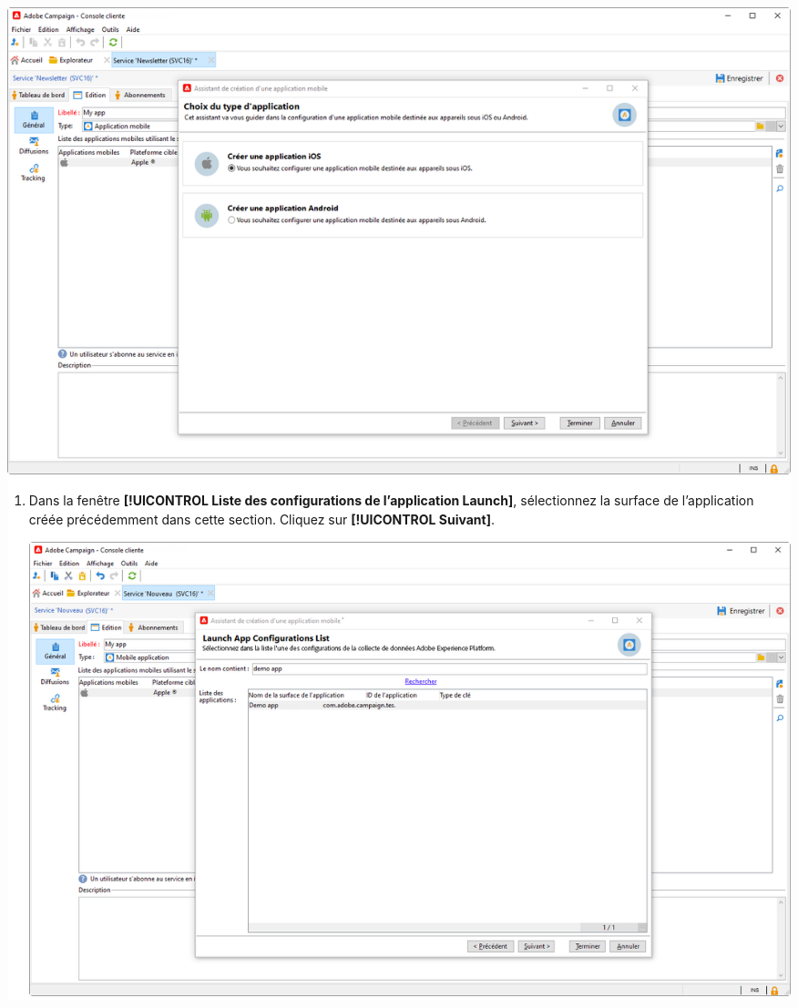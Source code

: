    ![](assets/push-config-6.png)

1. Dans la fenêtre **[!UICONTROL Liste des configurations de l’application Launch]**, sélectionnez la surface de l’application créée précédemment dans cette section. Cliquez sur **[!UICONTROL Suivant]**.

   ![](assets/push-config-7.png)
